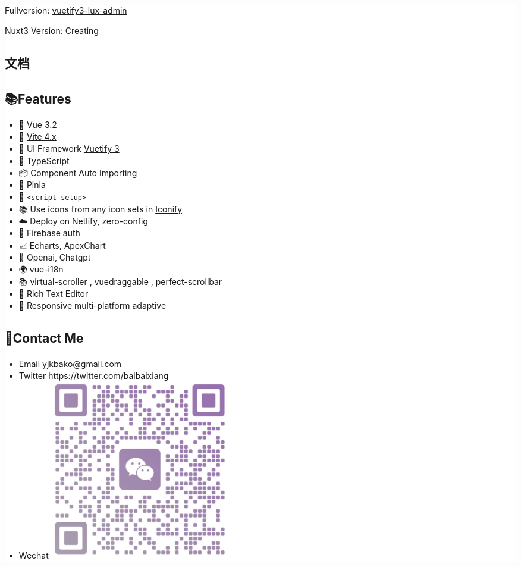Fullversion: <a href="https://github.com/yangjiakai/lux-admin-vuetify3/tree/main">vuetify3-lux-admin</a>

Nuxt3 Version: Creating

## 文档

## 📚Features

- 📖 [Vue 3.2](https://github.com/vuejs/core)
- 📖 [Vite 4.x](https://github.com/vitejs/vite)
- 📖 UI Framework [Vuetify 3](https://next.vuetifyjs.com/en/)
- 📖 TypeScript
- 📦 Component Auto Importing
- 🍍 [Pinia](https://pinia.vuejs.org/)
- 📔 `<script setup>`
- 📚 Use icons from any icon sets in [Iconify](https://icon-sets.iconify.design/)
- ☁️ Deploy on Netlify, zero-config
- 🔑 Firebase auth
- 📈 Echarts, ApexChart
- 🧭 Openai, Chatgpt
- 🌍 vue-i18n
- 📚 virtual-scroller , vuedraggable , perfect-scrollbar
- 📝 Rich Text Editor
- 📇 Responsive multi-platform adaptive

## 💬Contact Me

- Email <a href="mailto:yjkbako@gmail.com">yjkbako@gmail.com</a>
- Twitter https://twitter.com/baibaixiang
- Wechat <img  src='/src/assets/wechat-qrcode.png'  alt='DashBoard' width='300' />
